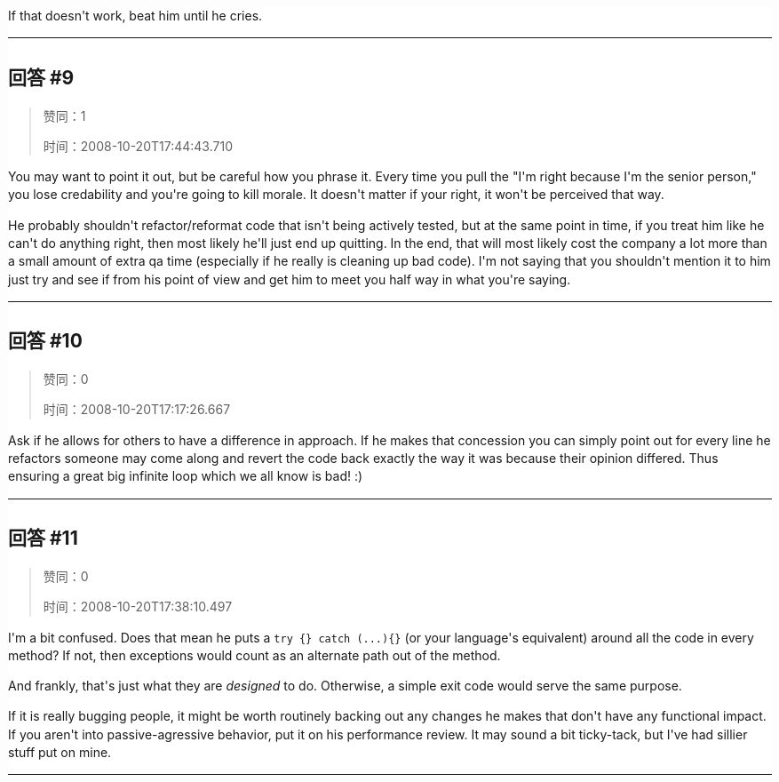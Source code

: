 If that doesn't work, beat him until he cries.

* * *

## 回答 #9

> 赞同：1
> 
> 时间：2008-10-20T17:44:43.710

You may want to point it out, but be careful how you phrase it. Every time you pull the "I'm right because I'm the senior person," you lose credability and you're going to kill morale. It doesn't matter if your right, it won't be perceived that way.

He probably shouldn't refactor/reformat code that isn't being actively tested, but at the same point in time, if you treat him like he can't do anything right, then most likely he'll just end up quitting. In the end, that will most likely cost the company a lot more than a small amount of extra qa time (especially if he really is cleaning up bad code). I'm not saying that you shouldn't mention it to him just try and see if from his point of view and get him to meet you half way in what you're saying.

* * *

## 回答 #10

> 赞同：0
> 
> 时间：2008-10-20T17:17:26.667

Ask if he allows for others to have a difference in approach. If he makes that concession you can simply point out for every line he refactors someone may come along and revert the code back exactly the way it was because their opinion differed. Thus ensuring a great big infinite loop which we all know is bad! :)

* * *

## 回答 #11

> 赞同：0
> 
> 时间：2008-10-20T17:38:10.497

I'm a bit confused. Does that mean he puts a `try {} catch (...){}` (or your language's equivalent) around all the code in every method? If not, then exceptions would count as an alternate path out of the method.

And frankly, that's just what they are *designed* to do. Otherwise, a simple exit code would serve the same purpose.

If it is really bugging people, it might be worth routinely backing out any changes he makes that don't have any functional impact. If you aren't into passive-agressive behavior, put it on his performance review. It may sound a bit ticky-tack, but I've had sillier stuff put on mine.

* * *
